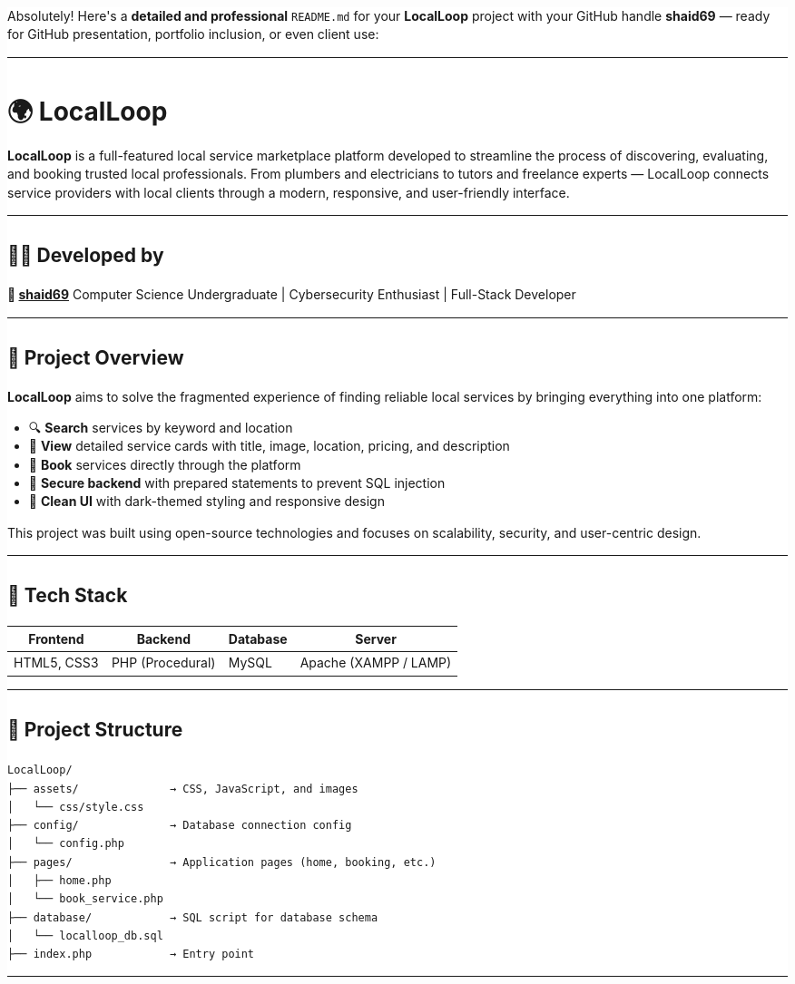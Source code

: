 Absolutely! Here's a **detailed and professional** `README.md` for your **LocalLoop** project with your GitHub handle **shaid69** — ready for GitHub presentation, portfolio inclusion, or even client use:

---

# 🌍 LocalLoop

**LocalLoop** is a full-featured local service marketplace platform developed to streamline the process of discovering, evaluating, and booking trusted local professionals. From plumbers and electricians to tutors and freelance experts — LocalLoop connects service providers with local clients through a modern, responsive, and user-friendly interface.

---

## 👨‍💻 Developed by

**🔗 [shaid69](https://github.com/shaid69/LocalLoop)**
Computer Science Undergraduate | Cybersecurity Enthusiast | Full-Stack Developer

---

## 📌 Project Overview

**LocalLoop** aims to solve the fragmented experience of finding reliable local services by bringing everything into one platform:

* 🔍 **Search** services by keyword and location
* 🧾 **View** detailed service cards with title, image, location, pricing, and description
* 📅 **Book** services directly through the platform
* 🔐 **Secure backend** with prepared statements to prevent SQL injection
* 🎨 **Clean UI** with dark-themed styling and responsive design

This project was built using open-source technologies and focuses on scalability, security, and user-centric design.

---

## 🔧 Tech Stack

| Frontend    | Backend          | Database | Server                |
| ----------- | ---------------- | -------- | --------------------- |
| HTML5, CSS3 | PHP (Procedural) | MySQL    | Apache (XAMPP / LAMP) |

---

## 📁 Project Structure

```
LocalLoop/
├── assets/              → CSS, JavaScript, and images
│   └── css/style.css
├── config/              → Database connection config
│   └── config.php
├── pages/               → Application pages (home, booking, etc.)
│   ├── home.php
│   └── book_service.php
├── database/            → SQL script for database schema
│   └── localloop_db.sql
├── index.php            → Entry point
```

---